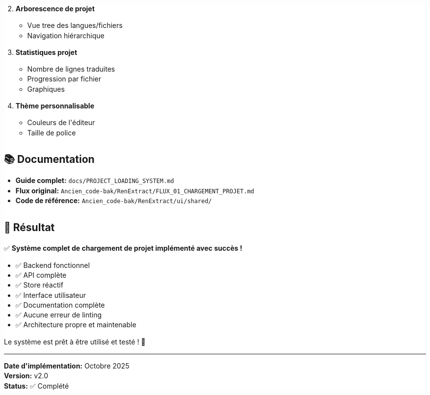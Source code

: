 2. **Arborescence de projet**
   - Vue tree des langues/fichiers
   - Navigation hiérarchique

3. **Statistiques projet**
   - Nombre de lignes traduites
   - Progression par fichier
   - Graphiques

4. **Thème personnalisable**
   - Couleurs de l'éditeur
   - Taille de police

## 📚 Documentation

- **Guide complet:** `docs/PROJECT_LOADING_SYSTEM.md`
- **Flux original:** `Ancien_code-bak/RenExtract/FLUX_01_CHARGEMENT_PROJET.md`
- **Code de référence:** `Ancien_code-bak/RenExtract/ui/shared/`

## 🎉 Résultat

✅ **Système complet de chargement de projet implémenté avec succès !**

- ✅ Backend fonctionnel
- ✅ API complète
- ✅ Store réactif
- ✅ Interface utilisateur
- ✅ Documentation complète
- ✅ Aucune erreur de linting
- ✅ Architecture propre et maintenable

Le système est prêt à être utilisé et testé ! 🚀

---

**Date d'implémentation:** Octobre 2025  
**Version:** v2.0  
**Status:** ✅ Complété
